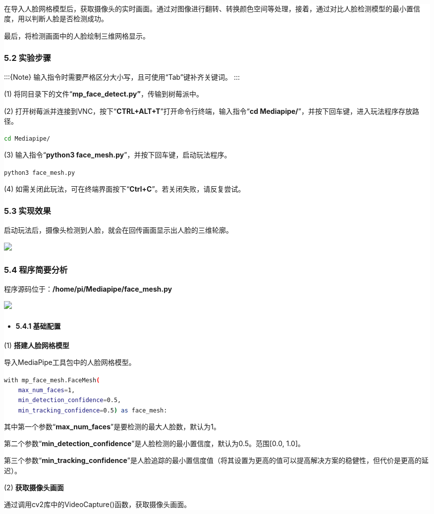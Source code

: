 在导入人脸网格模型后，获取摄像头的实时画面。通过对图像进行翻转、转换颜色空间等处理，接着，通过对比人脸检测模型的最小置信度，用以判断人脸是否检测成功。

最后，将检测画面中的人脸绘制三维网格显示。

### 5.2 实验步骤

:::{Note}
输入指令时需要严格区分大小写，且可使用“Tab”键补齐关键词。
:::

(1) 将同目录下的文件“**mp_face_detect.py”**，传输到树莓派中。

(2) 打开树莓派并连接到VNC，按下“**CTRL+ALT+T**”打开命令行终端，输入指令“**cd Mediapipe/**”，并按下回车键，进入玩法程序存放路径。

```bash
cd Mediapipe/
```

(3) 输入指令“**python3 face_mesh.py**”，并按下回车键，启动玩法程序。

```bash
python3 face_mesh.py
```

(4) 如需关闭此玩法，可在终端界面按下“**Ctrl+C**”。若关闭失败，请反复尝试。

### 5.3 实现效果

启动玩法后，摄像头检测到人脸，就会在回传画面显示出人脸的三维轮廓。

<img src="../_static/media/6.3_machine_learning_application_course/5.1/image3.png"  />

### 5.4 程序简要分析

程序源码位于：**/home/pi/Mediapipe/face_mesh.py**

<img src="../_static/media/6.3_machine_learning_application_course/5.1/image4.png"  />

- #### 5.4.1 基础配置

(1) **搭建人脸网格模型**

导入MediaPipe工具包中的人脸网格模型。

```bash
with mp_face_mesh.FaceMesh(
    max_num_faces=1,
    min_detection_confidence=0.5,
    min_tracking_confidence=0.5) as face_mesh:
```

其中第一个参数“**max_num_faces**”是要检测的最大人脸数，默认为1。

第二个参数“**min_detection_confidence**”是人脸检测的最小置信度，默认为0.5。范围\[0.0, 1.0\]。

第三个参数“**min_tracking_confidence**”是人脸追踪的最小置信度值（将其设置为更高的值可以提高解决方案的稳健性，但代价是更高的延迟）。

(2) **获取摄像头画面**

通过调用cv2库中的VideoCapture()函数，获取摄像头画面。
